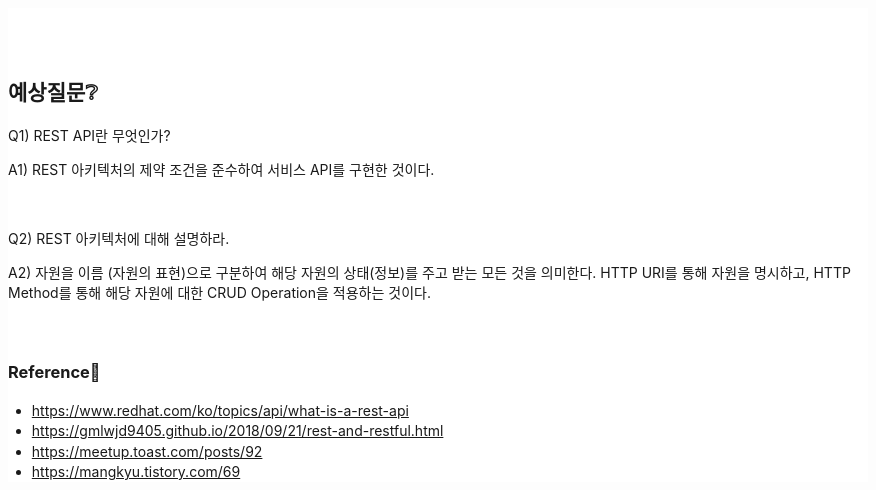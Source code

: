 <br/>

<br/>

## 예상질문❔

Q1) REST API란 무엇인가?

A1) REST 아키텍처의 제약 조건을 준수하여 서비스 API를 구현한 것이다.

<br/>

Q2) REST 아키텍처에 대해 설명하라.

A2) 자원을 이름 (자원의 표현)으로 구분하여 해당 자원의 상태(정보)를 주고 받는 모든 것을 의미한다. HTTP URI를 통해 자원을 명시하고, HTTP Method를 통해 해당 자원에 대한 CRUD Operation을 적용하는 것이다.

<br/>

### Reference📖

- https://www.redhat.com/ko/topics/api/what-is-a-rest-api
- https://gmlwjd9405.github.io/2018/09/21/rest-and-restful.html
- https://meetup.toast.com/posts/92
- https://mangkyu.tistory.com/69
